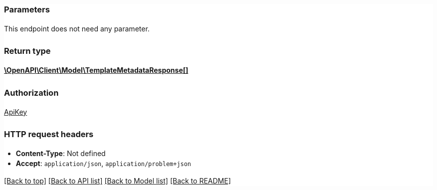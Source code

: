 ### Parameters

This endpoint does not need any parameter.

### Return type

[**\OpenAPI\Client\Model\TemplateMetadataResponse[]**](../Model/TemplateMetadataResponse.md)

### Authorization

[ApiKey](../../README.md#ApiKey)

### HTTP request headers

- **Content-Type**: Not defined
- **Accept**: `application/json`, `application/problem+json`

[[Back to top]](#) [[Back to API list]](../../README.md#endpoints)
[[Back to Model list]](../../README.md#models)
[[Back to README]](../../README.md)
